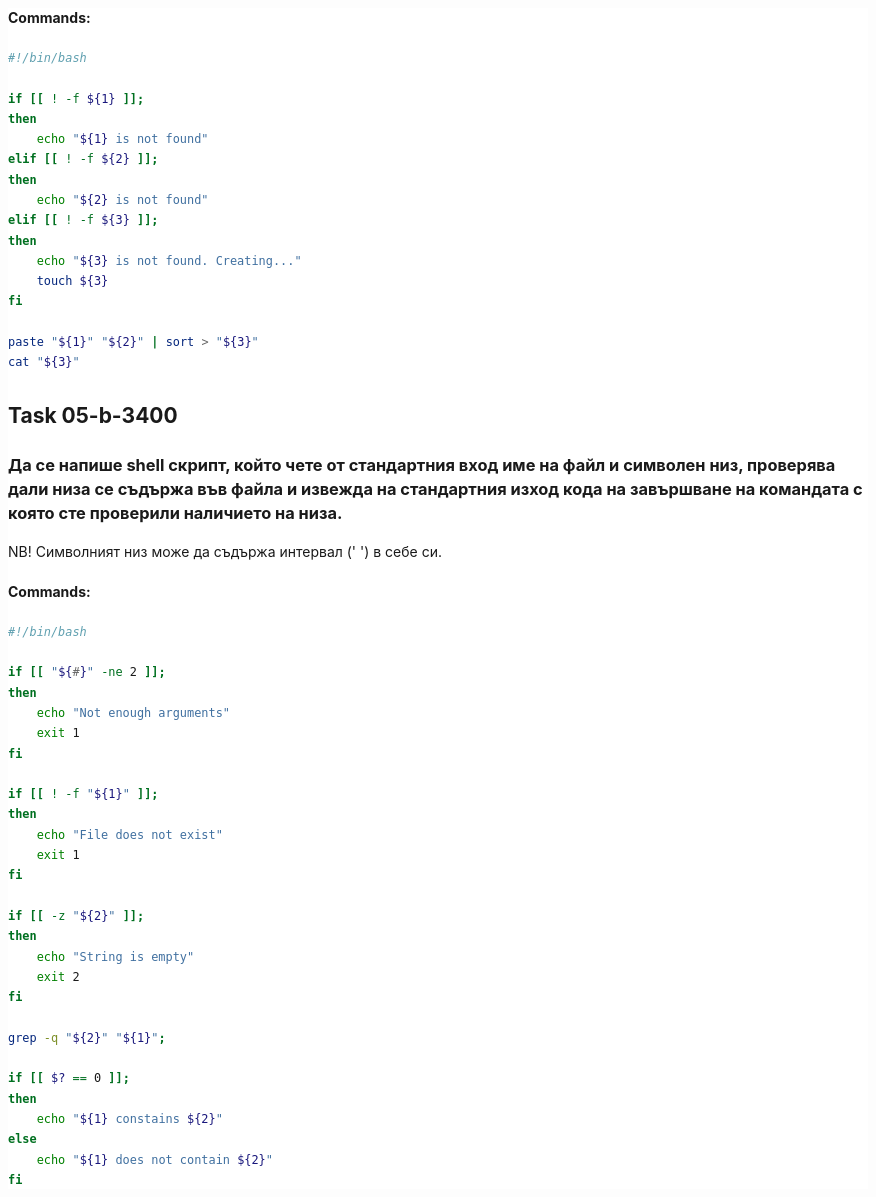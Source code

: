 #### Commands:
```bash
#!/bin/bash

if [[ ! -f ${1} ]];
then
    echo "${1} is not found"
elif [[ ! -f ${2} ]];
then
    echo "${2} is not found"
elif [[ ! -f ${3} ]];
then
    echo "${3} is not found. Creating..."
    touch ${3}
fi

paste "${1}" "${2}" | sort > "${3}"
cat "${3}"
```

## Task 05-b-3400
### Да се напише shell скрипт, който чете от стандартния вход име на файл и символен низ, проверява дали низа се съдържа във файла и извежда на стандартния изход кода на завършване на командата с която сте проверили наличието на низа.
NB! Символният низ може да съдържа интервал (' ') в себе си.

#### Commands:
```bash
#!/bin/bash

if [[ "${#}" -ne 2 ]];
then
    echo "Not enough arguments"
    exit 1
fi

if [[ ! -f "${1}" ]];
then
    echo "File does not exist"
    exit 1
fi

if [[ -z "${2}" ]];
then
    echo "String is empty"
    exit 2
fi

grep -q "${2}" "${1}";

if [[ $? == 0 ]];
then
    echo "${1} constains ${2}"
else
    echo "${1} does not contain ${2}"
fi
```
